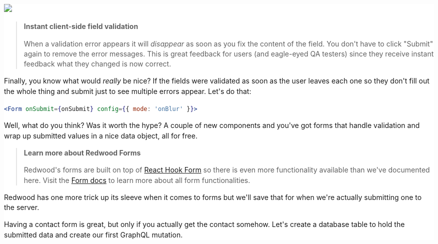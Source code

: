 <img src="https://user-images.githubusercontent.com/300/146105001-96b76f12-e011-46c3-a490-7dd51b872498.png" />

> **Instant client-side field validation**
>
> When a validation error appears it will _disappear_ as soon as you fix the content of the field. You don't have to click "Submit" again to remove the error messages. This is great feedback for users (and eagle-eyed QA testers) since they receive instant feedback what they changed is now correct.

Finally, you know what would _really_ be nice? If the fields were validated as soon as the user leaves each one so they don't fill out the whole thing and submit just to see multiple errors appear. Let's do that:

```jsx title="web/src/pages/ContactPage/ContactPage.js"
<Form onSubmit={onSubmit} config={{ mode: 'onBlur' }}>
```

Well, what do you think? Was it worth the hype? A couple of new components and you've got forms that handle validation and wrap up submitted values in a nice data object, all for free.

> **Learn more about Redwood Forms**
>
> Redwood's forms are built on top of [React Hook Form](https://react-hook-form.com/) so there is even more functionality available than we've documented here. Visit the [Form docs](../forms.md) to learn more about all form functionalities.

Redwood has one more trick up its sleeve when it comes to forms but we'll save that for when we're actually submitting one to the server.

Having a contact form is great, but only if you actually get the contact somehow. Let's create a database table to hold the submitted data and create our first GraphQL mutation.
